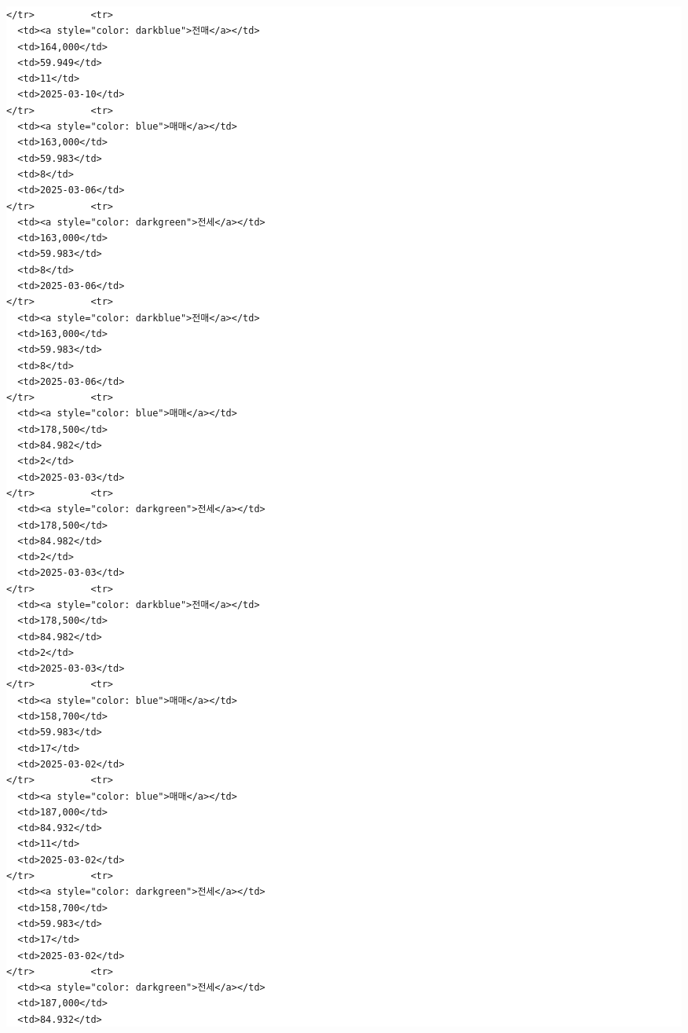     </tr>          <tr>
      <td><a style="color: darkblue">전매</a></td>
      <td>164,000</td>
      <td>59.949</td>
      <td>11</td>
      <td>2025-03-10</td>
    </tr>          <tr>
      <td><a style="color: blue">매매</a></td>
      <td>163,000</td>
      <td>59.983</td>
      <td>8</td>
      <td>2025-03-06</td>
    </tr>          <tr>
      <td><a style="color: darkgreen">전세</a></td>
      <td>163,000</td>
      <td>59.983</td>
      <td>8</td>
      <td>2025-03-06</td>
    </tr>          <tr>
      <td><a style="color: darkblue">전매</a></td>
      <td>163,000</td>
      <td>59.983</td>
      <td>8</td>
      <td>2025-03-06</td>
    </tr>          <tr>
      <td><a style="color: blue">매매</a></td>
      <td>178,500</td>
      <td>84.982</td>
      <td>2</td>
      <td>2025-03-03</td>
    </tr>          <tr>
      <td><a style="color: darkgreen">전세</a></td>
      <td>178,500</td>
      <td>84.982</td>
      <td>2</td>
      <td>2025-03-03</td>
    </tr>          <tr>
      <td><a style="color: darkblue">전매</a></td>
      <td>178,500</td>
      <td>84.982</td>
      <td>2</td>
      <td>2025-03-03</td>
    </tr>          <tr>
      <td><a style="color: blue">매매</a></td>
      <td>158,700</td>
      <td>59.983</td>
      <td>17</td>
      <td>2025-03-02</td>
    </tr>          <tr>
      <td><a style="color: blue">매매</a></td>
      <td>187,000</td>
      <td>84.932</td>
      <td>11</td>
      <td>2025-03-02</td>
    </tr>          <tr>
      <td><a style="color: darkgreen">전세</a></td>
      <td>158,700</td>
      <td>59.983</td>
      <td>17</td>
      <td>2025-03-02</td>
    </tr>          <tr>
      <td><a style="color: darkgreen">전세</a></td>
      <td>187,000</td>
      <td>84.932</td>